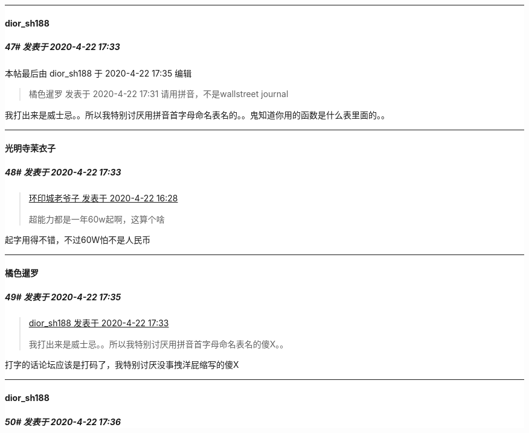 




-----

####  dior_sh188  
##### 47#       发表于 2020-4-22 17:33



 本帖最后由 dior_sh188 于 2020-4-22 17:35 编辑 
<blockquote>橘色暹罗 发表于 2020-4-22 17:31
请用拼音，不是wallstreet journal</blockquote>

我打出来是威士忌。。所以我特别讨厌用拼音首字母命名表名的。。鬼知道你用的函数是什么表里面的。。







-----

####  光明寺茉衣子  
##### 48#       发表于 2020-4-22 17:33



<blockquote><a href="httphttps://bbs.saraba1st.com/2b/forum.php?mod=redirect&amp;goto=findpost&amp;pid=47165257&amp;ptid=1925527" target="_blank">环印城老爷子 发表于 2020-4-22 16:28</a>

超能力都是一年60w起啊，这算个啥</blockquote>
起字用得不错，不过60W怕不是人民币







-----

####  橘色暹罗  
##### 49#       发表于 2020-4-22 17:35



<blockquote><a href="httphttps://bbs.saraba1st.com/2b/forum.php?mod=redirect&amp;goto=findpost&amp;pid=47166055&amp;ptid=1925527" target="_blank">dior_sh188 发表于 2020-4-22 17:33</a>

我打出来是威士忌。。所以我特别讨厌用拼音首字母命名表名的傻X。。</blockquote>
打字的话论坛应该是打码了，我特别讨厌没事拽洋屁缩写的傻X







-----

####  dior_sh188  
##### 50#       发表于 2020-4-22 17:36
